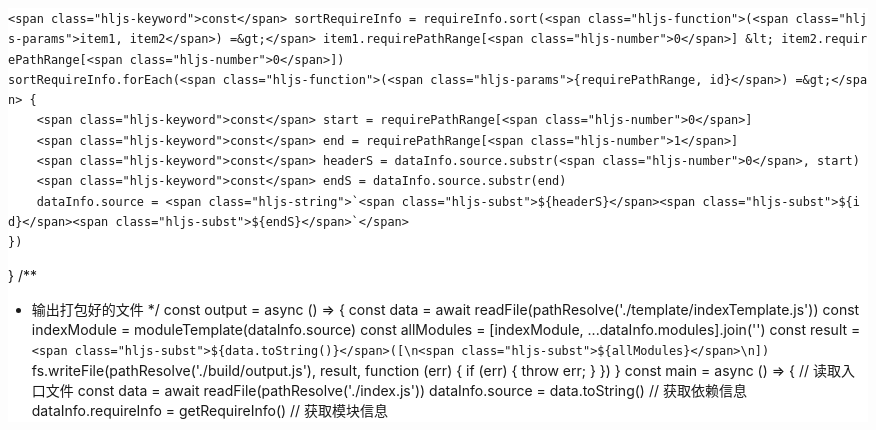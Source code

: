     <span class="hljs-keyword">const</span> sortRequireInfo = requireInfo.sort(<span class="hljs-function">(<span class="hljs-params">item1, item2</span>) =&gt;</span> item1.requirePathRange[<span class="hljs-number">0</span>] &lt; item2.requirePathRange[<span class="hljs-number">0</span>])
    sortRequireInfo.forEach(<span class="hljs-function">(<span class="hljs-params">{requirePathRange, id}</span>) =&gt;</span> {
        <span class="hljs-keyword">const</span> start = requirePathRange[<span class="hljs-number">0</span>]
        <span class="hljs-keyword">const</span> end = requirePathRange[<span class="hljs-number">1</span>]
        <span class="hljs-keyword">const</span> headerS = dataInfo.source.substr(<span class="hljs-number">0</span>, start)
        <span class="hljs-keyword">const</span> endS = dataInfo.source.substr(end)
        dataInfo.source = <span class="hljs-string">`<span class="hljs-subst">${headerS}</span><span class="hljs-subst">${id}</span><span class="hljs-subst">${endS}</span>`</span>
    })
}
<span class="hljs-comment">/**
 * &#x8F93;&#x51FA;&#x6253;&#x5305;&#x597D;&#x7684;&#x6587;&#x4EF6;
 */</span>
<span class="hljs-keyword">const</span> output = <span class="hljs-keyword">async</span> () =&gt; {
    <span class="hljs-keyword">const</span> data = <span class="hljs-keyword">await</span> readFile(pathResolve(<span class="hljs-string">&apos;./template/indexTemplate.js&apos;</span>))
    <span class="hljs-keyword">const</span> indexModule = moduleTemplate(dataInfo.source)
    <span class="hljs-keyword">const</span> allModules = [indexModule, ...dataInfo.modules].join(<span class="hljs-string">&apos;&apos;</span>)
    <span class="hljs-keyword">const</span> result = <span class="hljs-string">`<span class="hljs-subst">${data.toString()}</span>([\n<span class="hljs-subst">${allModules}</span>\n])`</span>
    fs.writeFile(pathResolve(<span class="hljs-string">&apos;./build/output.js&apos;</span>), result, <span class="hljs-function"><span class="hljs-keyword">function</span> (<span class="hljs-params">err</span>) </span>{
        <span class="hljs-keyword">if</span> (err) {
            <span class="hljs-keyword">throw</span> err;
        }
    })
}
<span class="hljs-keyword">const</span> main = <span class="hljs-keyword">async</span> () =&gt; {
    <span class="hljs-comment">// &#x8BFB;&#x53D6;&#x5165;&#x53E3;&#x6587;&#x4EF6;</span>
    <span class="hljs-keyword">const</span> data = <span class="hljs-keyword">await</span> readFile(pathResolve(<span class="hljs-string">&apos;./index.js&apos;</span>))
    dataInfo.source = data.toString()
    <span class="hljs-comment">// &#x83B7;&#x53D6;&#x4F9D;&#x8D56;&#x4FE1;&#x606F;</span>
    dataInfo.requireInfo = getRequireInfo()
    <span class="hljs-comment">// &#x83B7;&#x53D6;&#x6A21;&#x5757;&#x4FE1;&#x606F;</span>
